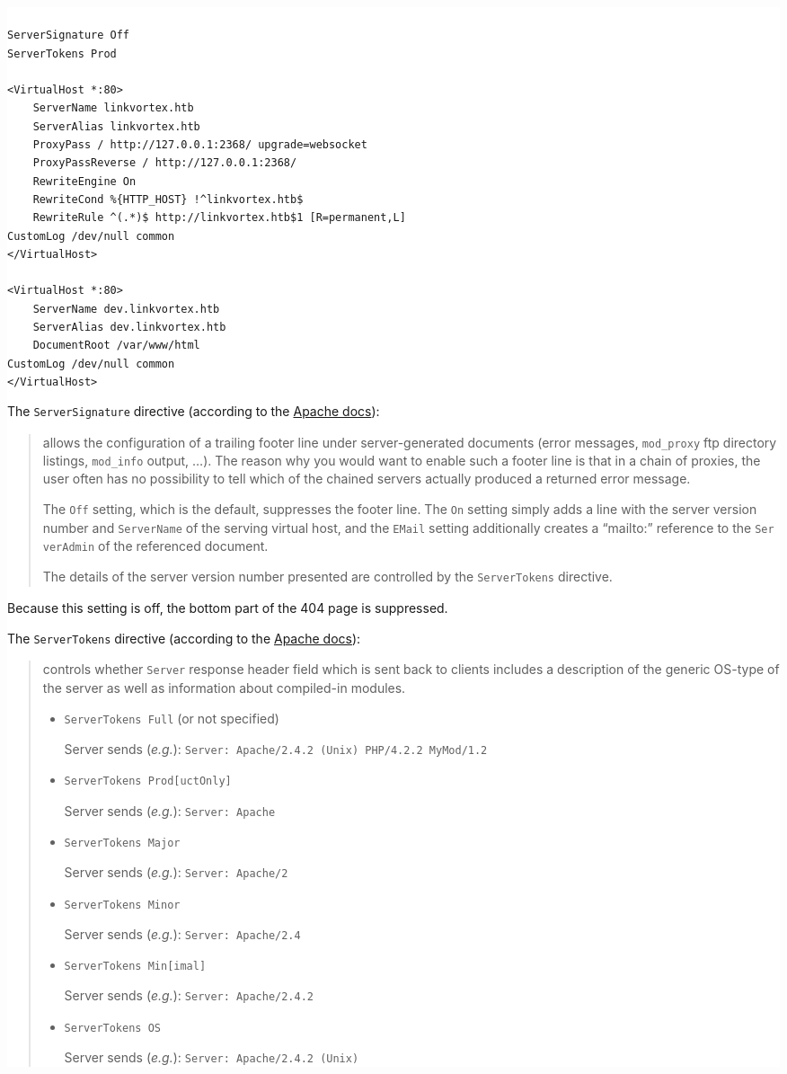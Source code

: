 ```

ServerSignature Off
ServerTokens Prod

<VirtualHost *:80>
    ServerName linkvortex.htb
    ServerAlias linkvortex.htb
    ProxyPass / http://127.0.0.1:2368/ upgrade=websocket
    ProxyPassReverse / http://127.0.0.1:2368/
    RewriteEngine On
    RewriteCond %{HTTP_HOST} !^linkvortex.htb$
    RewriteRule ^(.*)$ http://linkvortex.htb$1 [R=permanent,L]
CustomLog /dev/null common
</VirtualHost>

<VirtualHost *:80>
    ServerName dev.linkvortex.htb
    ServerAlias dev.linkvortex.htb
    DocumentRoot /var/www/html
CustomLog /dev/null common
</VirtualHost>

```

The `ServerSignature` directive (according to the [Apache docs](https://httpd.apache.org/docs/2.4/mod/core.html#serversignature)):

> allows the configuration of a trailing footer line under server-generated documents (error messages, `mod_proxy` ftp directory listings, `mod_info` output, …). The reason why you would want to enable such a footer line is that in a chain of proxies, the user often has no possibility to tell which of the chained servers actually produced a returned error message.
>
> The `Off` setting, which is the default, suppresses the footer line. The `On` setting simply adds a line with the server version number and `ServerName` of the serving virtual host, and the `EMail` setting additionally creates a “mailto:” reference to the `ServerAdmin` of the referenced document.
>
> The details of the server version number presented are controlled by the `ServerTokens` directive.

Because this setting is off, the bottom part of the 404 page is suppressed.

The `ServerTokens` directive (according to the [Apache docs](https://httpd.apache.org/docs/2.4/mod/core.html#servertokens)):

> controls whether `Server` response header field which is sent back to clients includes a description of the generic OS-type of the server as well as information about compiled-in modules.
>
> - `ServerTokens Full` (or not specified)
>
>   Server sends (*e.g.*): `Server: Apache/2.4.2 (Unix) PHP/4.2.2 MyMod/1.2`
> - `ServerTokens Prod[uctOnly]`
>
>   Server sends (*e.g.*): `Server: Apache`
> - `ServerTokens Major`
>
>   Server sends (*e.g.*): `Server: Apache/2`
> - `ServerTokens Minor`
>
>   Server sends (*e.g.*): `Server: Apache/2.4`
> - `ServerTokens Min[imal]`
>
>   Server sends (*e.g.*): `Server: Apache/2.4.2`
> - `ServerTokens OS`
>
>   Server sends (*e.g.*): `Server: Apache/2.4.2 (Unix)`